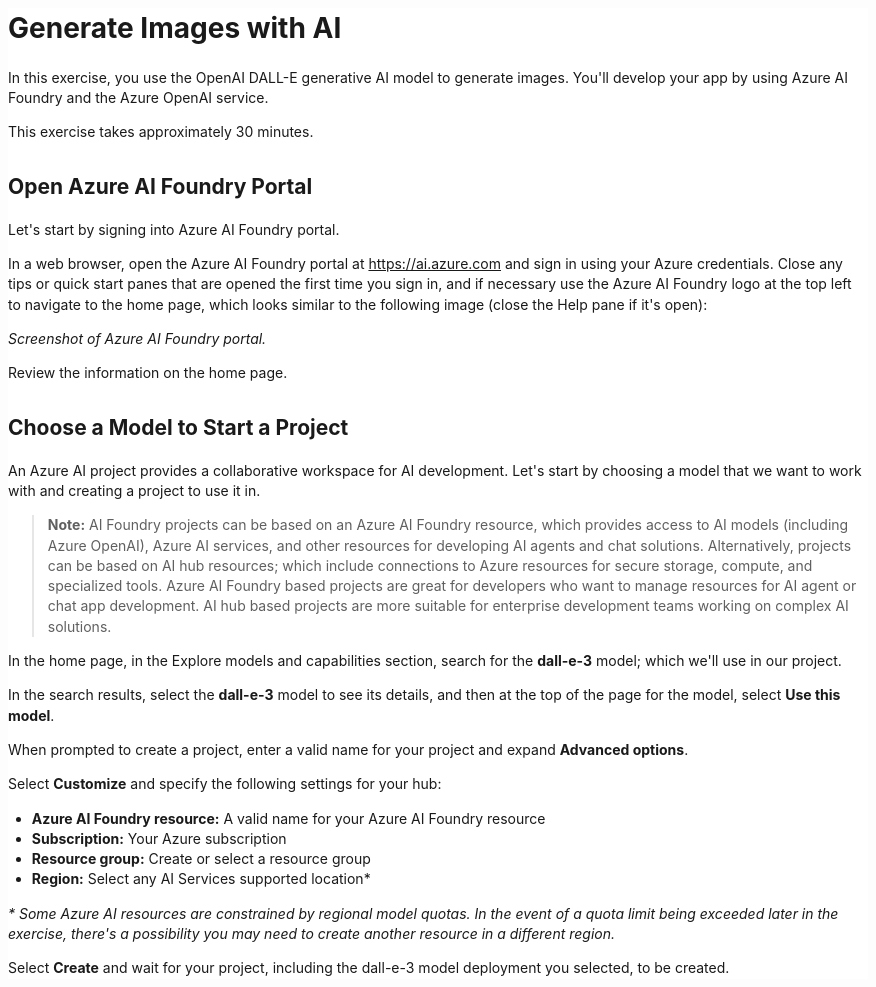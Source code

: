 # Generate Images with AI

In this exercise, you use the OpenAI DALL-E generative AI model to generate images. You'll develop your app by using Azure AI Foundry and the Azure OpenAI service.

This exercise takes approximately 30 minutes.

## Open Azure AI Foundry Portal

Let's start by signing into Azure AI Foundry portal.

In a web browser, open the Azure AI Foundry portal at https://ai.azure.com and sign in using your Azure credentials. Close any tips or quick start panes that are opened the first time you sign in, and if necessary use the Azure AI Foundry logo at the top left to navigate to the home page, which looks similar to the following image (close the Help pane if it's open):

*Screenshot of Azure AI Foundry portal.*

Review the information on the home page.

## Choose a Model to Start a Project

An Azure AI project provides a collaborative workspace for AI development. Let's start by choosing a model that we want to work with and creating a project to use it in.

> **Note:** AI Foundry projects can be based on an Azure AI Foundry resource, which provides access to AI models (including Azure OpenAI), Azure AI services, and other resources for developing AI agents and chat solutions. Alternatively, projects can be based on AI hub resources; which include connections to Azure resources for secure storage, compute, and specialized tools. Azure AI Foundry based projects are great for developers who want to manage resources for AI agent or chat app development. AI hub based projects are more suitable for enterprise development teams working on complex AI solutions.

In the home page, in the Explore models and capabilities section, search for the **dall-e-3** model; which we'll use in our project.

In the search results, select the **dall-e-3** model to see its details, and then at the top of the page for the model, select **Use this model**.

When prompted to create a project, enter a valid name for your project and expand **Advanced options**.

Select **Customize** and specify the following settings for your hub:
- **Azure AI Foundry resource:** A valid name for your Azure AI Foundry resource
- **Subscription:** Your Azure subscription
- **Resource group:** Create or select a resource group
- **Region:** Select any AI Services supported location*

*\* Some Azure AI resources are constrained by regional model quotas. In the event of a quota limit being exceeded later in the exercise, there's a possibility you may need to create another resource in a different region.*

Select **Create** and wait for your project, including the dall-e-3 model deployment you selected, to be created.
